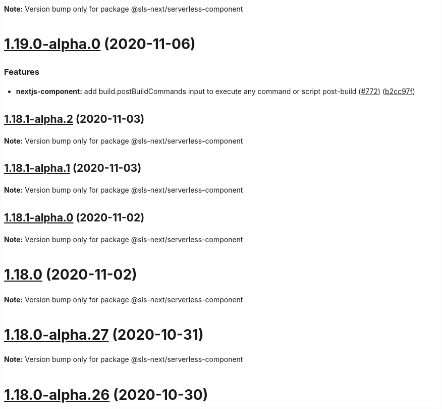 **Note:** Version bump only for package @sls-next/serverless-component

# [1.19.0-alpha.0](https://github.com/serverless-nextjs/serverless-next.js/compare/@sls-next/serverless-component@1.18.1-alpha.2...@sls-next/serverless-component@1.19.0-alpha.0) (2020-11-06)

### Features

- **nextjs-component:** add build.postBuildCommands input to execute any command or script post-build ([#772](https://github.com/serverless-nextjs/serverless-next.js/issues/772)) ([b2cc97f](https://github.com/serverless-nextjs/serverless-next.js/commit/b2cc97f35adfa7364c3d708cd84ac9efeb7be68e))

## [1.18.1-alpha.2](https://github.com/serverless-nextjs/serverless-next.js/compare/@sls-next/serverless-component@1.18.1-alpha.1...@sls-next/serverless-component@1.18.1-alpha.2) (2020-11-03)

**Note:** Version bump only for package @sls-next/serverless-component

## [1.18.1-alpha.1](https://github.com/serverless-nextjs/serverless-next.js/compare/@sls-next/serverless-component@1.18.1-alpha.0...@sls-next/serverless-component@1.18.1-alpha.1) (2020-11-03)

**Note:** Version bump only for package @sls-next/serverless-component

## [1.18.1-alpha.0](https://github.com/serverless-nextjs/serverless-next.js/compare/@sls-next/serverless-component@1.18.0...@sls-next/serverless-component@1.18.1-alpha.0) (2020-11-02)

**Note:** Version bump only for package @sls-next/serverless-component

# [1.18.0](https://github.com/serverless-nextjs/serverless-next.js/compare/@sls-next/serverless-component@1.18.0-alpha.27...@sls-next/serverless-component@1.18.0) (2020-11-02)

**Note:** Version bump only for package @sls-next/serverless-component

# [1.18.0-alpha.27](https://github.com/serverless-nextjs/serverless-next.js/compare/@sls-next/serverless-component@1.18.0-alpha.26...@sls-next/serverless-component@1.18.0-alpha.27) (2020-10-31)

**Note:** Version bump only for package @sls-next/serverless-component

# [1.18.0-alpha.26](https://github.com/serverless-nextjs/serverless-next.js/compare/@sls-next/serverless-component@1.18.0-alpha.25...@sls-next/serverless-component@1.18.0-alpha.26) (2020-10-30)
